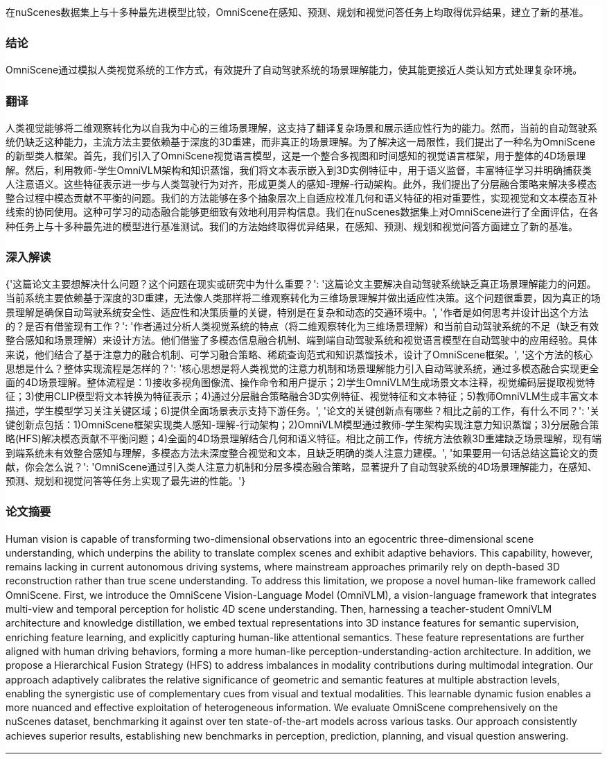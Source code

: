 在nuScenes数据集上与十多种最先进模型比较，OmniScene在感知、预测、规划和视觉问答任务上均取得优异结果，建立了新的基准。

### 结论

OmniScene通过模拟人类视觉系统的工作方式，有效提升了自动驾驶系统的场景理解能力，使其能更接近人类认知方式处理复杂环境。

### 翻译

人类视觉能够将二维观察转化为以自我为中心的三维场景理解，这支持了翻译复杂场景和展示适应性行为的能力。然而，当前的自动驾驶系统仍缺乏这种能力，主流方法主要依赖基于深度的3D重建，而非真正的场景理解。为了解决这一局限性，我们提出了一种名为OmniScene的新型类人框架。首先，我们引入了OmniScene视觉语言模型，这是一个整合多视图和时间感知的视觉语言框架，用于整体的4D场景理解。然后，利用教师-学生OmniVLM架构和知识蒸馏，我们将文本表示嵌入到3D实例特征中，用于语义监督，丰富特征学习并明确捕获类人注意语义。这些特征表示进一步与人类驾驶行为对齐，形成更类人的感知-理解-行动架构。此外，我们提出了分层融合策略来解决多模态整合过程中模态贡献不平衡的问题。我们的方法能够在多个抽象层次上自适应校准几何和语义特征的相对重要性，实现视觉和文本模态互补线索的协同使用。这种可学习的动态融合能够更细致有效地利用异构信息。我们在nuScenes数据集上对OmniScene进行了全面评估，在各种任务上与十多种最先进的模型进行基准测试。我们的方法始终取得优异结果，在感知、预测、规划和视觉问答方面建立了新的基准。

### 深入解读

{'这篇论文主要想解决什么问题？这个问题在现实或研究中为什么重要？': '这篇论文主要解决自动驾驶系统缺乏真正场景理解能力的问题。当前系统主要依赖基于深度的3D重建，无法像人类那样将二维观察转化为三维场景理解并做出适应性决策。这个问题很重要，因为真正的场景理解是确保自动驾驶系统安全性、适应性和决策质量的关键，特别是在复杂和动态的交通环境中。', '作者是如何思考并设计出这个方法的？是否有借鉴现有工作？': '作者通过分析人类视觉系统的特点（将二维观察转化为三维场景理解）和当前自动驾驶系统的不足（缺乏有效整合感知和场景理解）来设计方法。他们借鉴了多模态信息融合机制、端到端自动驾驶系统和视觉语言模型在自动驾驶中的应用经验。具体来说，他们结合了基于注意力的融合机制、可学习融合策略、稀疏查询范式和知识蒸馏技术，设计了OmniScene框架。', '这个方法的核心思想是什么？整体实现流程是怎样的？': '核心思想是将人类视觉的注意力机制和场景理解能力引入自动驾驶系统，通过多模态融合实现更全面的4D场景理解。整体流程是：1)接收多视角图像流、操作命令和用户提示；2)学生OmniVLM生成场景文本注释，视觉编码层提取视觉特征；3)使用CLIP模型将文本转换为特征表示；4)通过分层融合策略融合3D实例特征、视觉特征和文本特征；5)教师OmniVLM生成丰富文本描述，学生模型学习关注关键区域；6)提供全面场景表示支持下游任务。', '论文的关键创新点有哪些？相比之前的工作，有什么不同？': '关键创新点包括：1)OmniScene框架实现类人感知-理解-行动架构；2)OmniVLM模型通过教师-学生架构实现注意力知识蒸馏；3)分层融合策略(HFS)解决模态贡献不平衡问题；4)全面的4D场景理解结合几何和语义特征。相比之前工作，传统方法依赖3D重建缺乏场景理解，现有端到端系统未有效整合感知与理解，多模态方法未深度整合视觉和文本，且缺乏明确的类人注意力建模。', '如果要用一句话总结这篇论文的贡献，你会怎么说？': 'OmniScene通过引入类人注意力机制和分层多模态融合策略，显著提升了自动驾驶系统的4D场景理解能力，在感知、预测、规划和视觉问答等任务上实现了最先进的性能。'}


### 论文摘要

Human vision is capable of transforming two-dimensional observations into an egocentric three-dimensional scene understanding, which underpins the ability to translate complex scenes and exhibit adaptive behaviors. This capability, however, remains lacking in current autonomous driving systems, where mainstream approaches primarily rely on depth-based 3D reconstruction rather than true scene understanding. To address this limitation, we propose a novel human-like framework called OmniScene. First, we introduce the OmniScene Vision-Language Model (OmniVLM), a vision-language framework that integrates multi-view and temporal perception for holistic 4D scene understanding. Then, harnessing a teacher-student OmniVLM architecture and knowledge distillation, we embed textual representations into 3D instance features for semantic supervision, enriching feature learning, and explicitly capturing human-like attentional semantics. These feature representations are further aligned with human driving behaviors, forming a more human-like perception-understanding-action architecture. In addition, we propose a Hierarchical Fusion Strategy (HFS) to address imbalances in modality contributions during multimodal integration. Our approach adaptively calibrates the relative significance of geometric and semantic features at multiple abstraction levels, enabling the synergistic use of complementary cues from visual and textual modalities. This learnable dynamic fusion enables a more nuanced and effective exploitation of heterogeneous information. We evaluate OmniScene comprehensively on the nuScenes dataset, benchmarking it against over ten state-of-the-art models across various tasks. Our approach consistently achieves superior results, establishing new benchmarks in perception, prediction, planning, and visual question answering.

---
